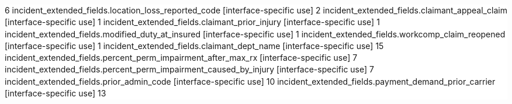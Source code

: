 <td>6</td>
<td></td>
</tr>
<tr>
<td>incident_extended_fields.location_loss_reported_code</td>
<td>[interface-specific use]</td>
<td>2</td>
<td></td>
</tr>
<tr>
<td>incident_extended_fields.claimant_appeal_claim</td>
<td>[interface-specific use]</td>
<td>1</td>
<td></td>
</tr>
<tr>
<td>incident_extended_fields.claimant_prior_injury</td>
<td>[interface-specific use]</td>
<td>1</td>
<td></td>
</tr>
<tr>
<td>incident_extended_fields.modified_duty_at_insured</td>
<td>[interface-specific use]</td>
<td>1</td>
<td></td>
</tr>
<tr>
<td>incident_extended_fields.workcomp_claim_reopened</td>
<td>[interface-specific use]</td>
<td>1</td>
<td></td>
</tr>
<tr>
<td>incident_extended_fields.claimant_dept_name</td>
<td>[interface-specific use]</td>
<td>15</td>
<td></td>
</tr>
<tr>
<td>incident_extended_fields.percent_perm_impairment_after_max_rx</td>
<td>[interface-specific use]</td>
<td>7</td>
<td></td>
</tr>
<tr>
<td>incident_extended_fields.percent_perm_impairment_caused_by_injury</td>
<td>[interface-specific use]</td>
<td>7</td>
<td></td>
</tr>
<tr>
<td>incident_extended_fields.prior_admin_code</td>
<td>[interface-specific use]</td>
<td>10</td>
<td></td>
</tr>
<tr>
<td>incident_extended_fields.payment_demand_prior_carrier</td>
<td>[interface-specific use]</td>
<td>13</td>
<td></td>
</tr>
<tr>